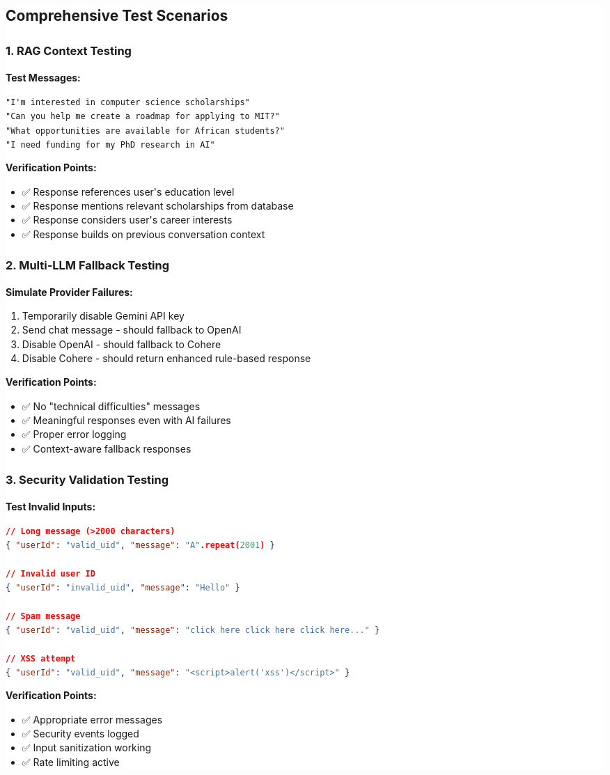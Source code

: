 ## Comprehensive Test Scenarios

### 1. RAG Context Testing

**Test Messages:**
```
"I'm interested in computer science scholarships"
"Can you help me create a roadmap for applying to MIT?"
"What opportunities are available for African students?"
"I need funding for my PhD research in AI"
```

**Verification Points:**
- ✅ Response references user's education level
- ✅ Response mentions relevant scholarships from database
- ✅ Response considers user's career interests
- ✅ Response builds on previous conversation context

### 2. Multi-LLM Fallback Testing

**Simulate Provider Failures:**
1. Temporarily disable Gemini API key
2. Send chat message - should fallback to OpenAI
3. Disable OpenAI - should fallback to Cohere
4. Disable Cohere - should return enhanced rule-based response

**Verification Points:**
- ✅ No "technical difficulties" messages
- ✅ Meaningful responses even with AI failures  
- ✅ Proper error logging
- ✅ Context-aware fallback responses

### 3. Security Validation Testing

**Test Invalid Inputs:**
```json
// Long message (>2000 characters)
{ "userId": "valid_uid", "message": "A".repeat(2001) }

// Invalid user ID
{ "userId": "invalid_uid", "message": "Hello" }

// Spam message
{ "userId": "valid_uid", "message": "click here click here click here..." }

// XSS attempt
{ "userId": "valid_uid", "message": "<script>alert('xss')</script>" }
```

**Verification Points:**
- ✅ Appropriate error messages
- ✅ Security events logged
- ✅ Input sanitization working
- ✅ Rate limiting active

